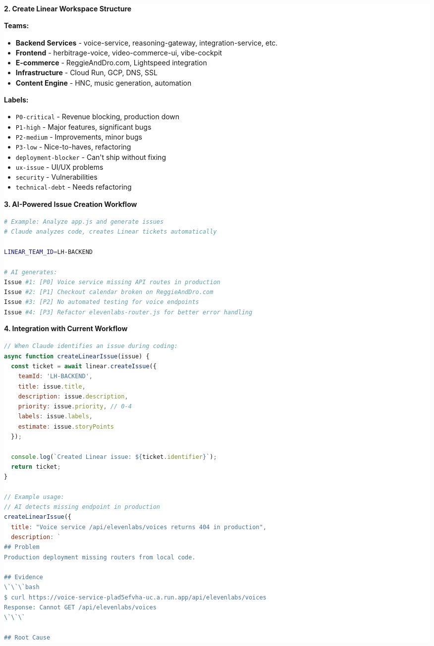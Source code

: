 **2. Create Linear Workspace Structure**

**Teams:**
- **Backend Services** - voice-service, reasoning-gateway, integration-service, etc.
- **Frontend** - herbitrage-voice, video-commerce-ui, vibe-cockpit
- **E-commerce** - ReggieAndDro.com, Lightspeed integration
- **Infrastructure** - Cloud Run, GCP, DNS, SSL
- **Content Engine** - HNC, music generation, automation

**Labels:**
- `P0-critical` - Revenue blocking, production down
- `P1-high` - Major features, significant bugs
- `P2-medium` - Improvements, minor bugs
- `P3-low` - Nice-to-haves, refactoring
- `deployment-blocker` - Can't ship without fixing
- `ux-issue` - UI/UX problems
- `security` - Vulnerabilities
- `technical-debt` - Needs refactoring

**3. AI-Powered Issue Creation Workflow**

```bash
# Example: Analyze app.js and generate issues
# Claude analyzes code, creates Linear tickets automatically

LINEAR_TEAM_ID=LH-BACKEND

# AI generates:
Issue #1: [P0] Voice service missing API routes in production
Issue #2: [P1] Checkout calendar broken on ReggieAndDro.com
Issue #3: [P2] No automated testing for voice endpoints
Issue #4: [P3] Refactor elevenlabs-router.js for better error handling
```

**4. Integration with Current Workflow**

```javascript
// When Claude identifies an issue during coding:
async function createLinearIssue(issue) {
  const ticket = await linear.createIssue({
    teamId: 'LH-BACKEND',
    title: issue.title,
    description: issue.description,
    priority: issue.priority, // 0-4
    labels: issue.labels,
    estimate: issue.storyPoints
  });

  console.log(`Created Linear issue: ${ticket.identifier}`);
  return ticket;
}

// Example usage:
// AI detects missing endpoint in production
createLinearIssue({
  title: "Voice service /api/elevenlabs/voices returns 404 in production",
  description: `
## Problem
Production deployment missing routers from local code.

## Evidence
\`\`\`bash
$ curl https://voice-service-plad5efvha-uc.a.run.app/api/elevenlabs/voices
Response: Cannot GET /api/elevenlabs/voices
\`\`\`

## Root Cause
```